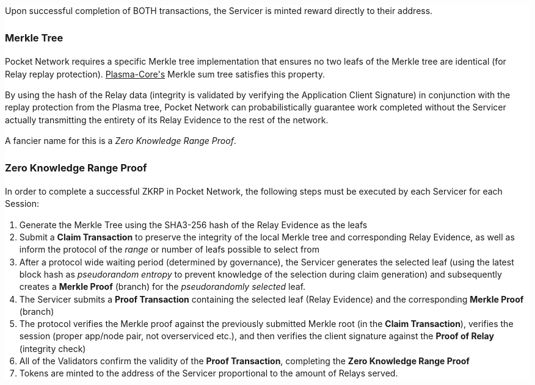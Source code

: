 Upon successful completion of BOTH transactions, the Servicer is minted reward directly to their address.

### Merkle Tree

Pocket Network requires a specific Merkle tree implementation that ensures no two leafs of the Merkle tree are identical \(for Relay replay protection\). [Plasma-Core's](https://plasma-core.readthedocs.io/en/latest/specs/sum-tree.html) Merkle sum tree satisfies this property.

By using the hash of the Relay data \(integrity is validated by verifying the Application Client Signature\) in conjunction with the replay protection from the Plasma tree, Pocket Network can probabilistically guarantee work completed without the Servicer actually transmitting the entirety of its Relay Evidence to the rest of the network.

A fancier name for this is a _Zero Knowledge Range Proof_.

### Zero Knowledge Range Proof

In order to complete a successful ZKRP in Pocket Network, the following steps must be executed by each Servicer for each Session:

1. Generate the Merkle Tree using the SHA3-256 hash of the Relay Evidence as the leafs
2. Submit a **Claim Transaction** to preserve the integrity of the local Merkle tree and corresponding Relay Evidence, as well as inform the protocol of the _range_ or number of leafs possible to select from
3. After a protocol wide waiting period \(determined by governance\), the Servicer generates the selected leaf \(using the latest block hash as _pseudorandom entropy_ to prevent knowledge of the selection during claim generation\) and subsequently creates a **Merkle Proof** \(branch\) for the _pseudorandomly selected_ leaf.
4. The Servicer submits a **Proof Transaction** containing the selected leaf \(Relay Evidence\) and the corresponding **Merkle Proof** \(branch\)
5. The protocol verifies the Merkle proof against the previously submitted Merkle root \(in the **Claim Transaction**\), verifies the session \(proper app/node pair, not overserviced etc.\), and then verifies the client signature against the **Proof of Relay** \(integrity check\)
6. All of the Validators confirm the validity of the **Proof Transaction**, completing the **Zero Knowledge Range Proof**
7. Tokens are minted to the address of the Servicer proportional to the amount of Relays served.
